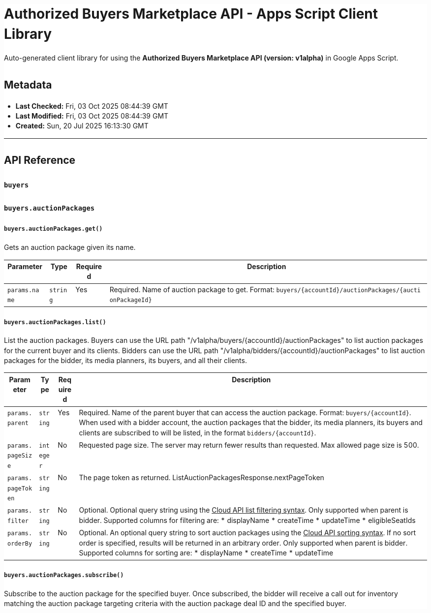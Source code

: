 # Authorized Buyers Marketplace API - Apps Script Client Library

Auto-generated client library for using the **Authorized Buyers Marketplace API (version: v1alpha)** in Google Apps Script.

## Metadata

- **Last Checked:** Fri, 03 Oct 2025 08:44:39 GMT
- **Last Modified:** Fri, 03 Oct 2025 08:44:39 GMT
- **Created:** Sun, 20 Jul 2025 16:13:30 GMT



---

## API Reference

### `buyers`

### `buyers.auctionPackages`

#### `buyers.auctionPackages.get()`

Gets an auction package given its name.

| Parameter | Type | Required | Description |
|---|---|---|---|
| `params.name` | `string` | Yes | Required. Name of auction package to get. Format: `buyers/{accountId}/auctionPackages/{auctionPackageId}` |

#### `buyers.auctionPackages.list()`

List the auction packages. Buyers can use the URL path "/v1alpha/buyers/{accountId}/auctionPackages" to list auction packages for the current buyer and its clients. Bidders can use the URL path "/v1alpha/bidders/{accountId}/auctionPackages" to list auction packages for the bidder, its media planners, its buyers, and all their clients.

| Parameter | Type | Required | Description |
|---|---|---|---|
| `params.parent` | `string` | Yes | Required. Name of the parent buyer that can access the auction package. Format: `buyers/{accountId}`. When used with a bidder account, the auction packages that the bidder, its media planners, its buyers and clients are subscribed to will be listed, in the format `bidders/{accountId}`. |
| `params.pageSize` | `integer` | No | Requested page size. The server may return fewer results than requested. Max allowed page size is 500. |
| `params.pageToken` | `string` | No | The page token as returned. ListAuctionPackagesResponse.nextPageToken |
| `params.filter` | `string` | No | Optional. Optional query string using the [Cloud API list filtering syntax](/authorized-buyers/apis/guides/list-filters). Only supported when parent is bidder. Supported columns for filtering are: * displayName * createTime * updateTime * eligibleSeatIds |
| `params.orderBy` | `string` | No | Optional. An optional query string to sort auction packages using the [Cloud API sorting syntax](https://cloud.google.com/apis/design/design_patterns#sorting_order). If no sort order is specified, results will be returned in an arbitrary order. Only supported when parent is bidder. Supported columns for sorting are: * displayName * createTime * updateTime |

#### `buyers.auctionPackages.subscribe()`

Subscribe to the auction package for the specified buyer. Once subscribed, the bidder will receive a call out for inventory matching the auction package targeting criteria with the auction package deal ID and the specified buyer.
